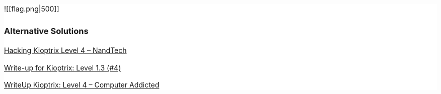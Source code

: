 ![[flag.png|500]]

### Alternative Solutions

[Hacking Kioptrix Level 4 – NandTech](https://nandtech.co/2017/07/16/penetration-testing-practice-hacking-kioptrix-l4/)

[Write-up for Kioptrix: Level 1.3 (#4)](https://kongwenbin.wordpress.com/2016/10/31/writeup-for-kioptrix-level-1-3-4/)

[WriteUp Kioptrix: Level 4 – Computer Addicted](https://diesec.home.blog/2019/12/29/kioptrix-level-4/)
